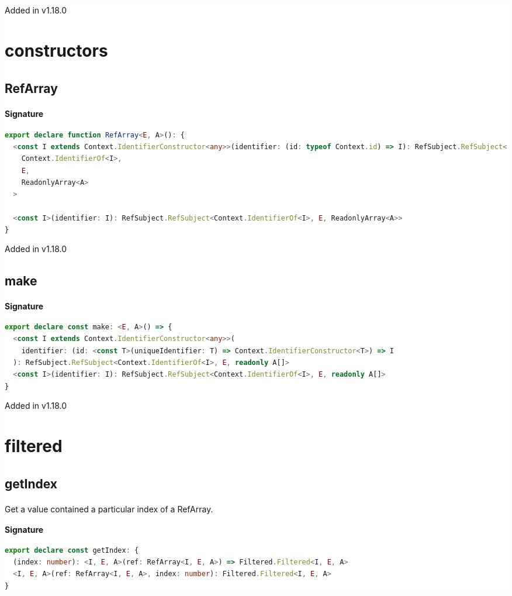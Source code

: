 Added in v1.18.0

# constructors

## RefArray

**Signature**

```ts
export declare function RefArray<E, A>(): {
  <const I extends Context.IdentifierConstructor<any>>(identifier: (id: typeof Context.id) => I): RefSubject.RefSubject<
    Context.IdentifierOf<I>,
    E,
    ReadonlyArray<A>
  >

  <const I>(identifier: I): RefSubject.RefSubject<Context.IdentifierOf<I>, E, ReadonlyArray<A>>
}
```

Added in v1.18.0

## make

**Signature**

```ts
export declare const make: <E, A>() => {
  <const I extends Context.IdentifierConstructor<any>>(
    identifier: (id: <const T>(uniqueIdentifier: T) => Context.IdentifierConstructor<T>) => I
  ): RefSubject.RefSubject<Context.IdentifierOf<I>, E, readonly A[]>
  <const I>(identifier: I): RefSubject.RefSubject<Context.IdentifierOf<I>, E, readonly A[]>
}
```

Added in v1.18.0

# filtered

## getIndex

Get a value contained a particular index of a RefArray.

**Signature**

```ts
export declare const getIndex: {
  (index: number): <I, E, A>(ref: RefArray<I, E, A>) => Filtered.Filtered<I, E, A>
  <I, E, A>(ref: RefArray<I, E, A>, index: number): Filtered.Filtered<I, E, A>
}
```
